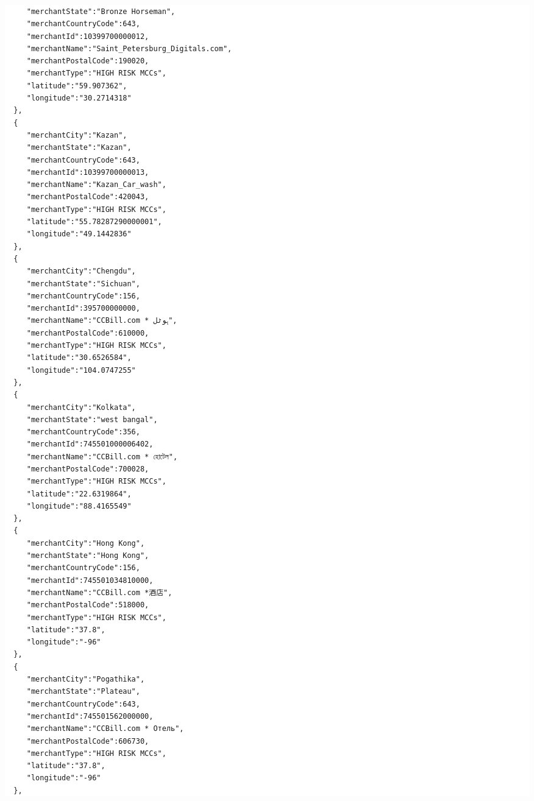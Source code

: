          "merchantState":"Bronze Horseman",
         "merchantCountryCode":643,
         "merchantId":10399700000012,
         "merchantName":"Saint_Petersburg_Digitals.com",
         "merchantPostalCode":190020,
         "merchantType":"HIGH RISK MCCs",
         "latitude":"59.907362",
         "longitude":"30.2714318"
      },
      {  
         "merchantCity":"Kazan",
         "merchantState":"Kazan",
         "merchantCountryCode":643,
         "merchantId":10399700000013,
         "merchantName":"Kazan_Car_wash",
         "merchantPostalCode":420043,
         "merchantType":"HIGH RISK MCCs",
         "latitude":"55.78287290000001",
         "longitude":"49.1442836"
      },
      {  
         "merchantCity":"Chengdu",
         "merchantState":"Sichuan",
         "merchantCountryCode":156,
         "merchantId":395700000000,
         "merchantName":"CCBill.com * ہوٹل",
         "merchantPostalCode":610000,
         "merchantType":"HIGH RISK MCCs",
         "latitude":"30.6526584",
         "longitude":"104.0747255"
      },
      {  
         "merchantCity":"Kolkata",
         "merchantState":"west bangal",
         "merchantCountryCode":356,
         "merchantId":745501000006402,
         "merchantName":"CCBill.com * হোটেল",
         "merchantPostalCode":700028,
         "merchantType":"HIGH RISK MCCs",
         "latitude":"22.6319864",
         "longitude":"88.4165549"
      },
      {  
         "merchantCity":"Hong Kong",
         "merchantState":"Hong Kong",
         "merchantCountryCode":156,
         "merchantId":745501034810000,
         "merchantName":"CCBill.com *酒店",
         "merchantPostalCode":518000,
         "merchantType":"HIGH RISK MCCs",
         "latitude":"37.8",
         "longitude":"-96"
      },
      {  
         "merchantCity":"Pogathika",
         "merchantState":"Plateau",
         "merchantCountryCode":643,
         "merchantId":745501562000000,
         "merchantName":"CCBill.com * Отель",
         "merchantPostalCode":606730,
         "merchantType":"HIGH RISK MCCs",
         "latitude":"37.8",
         "longitude":"-96"
      },